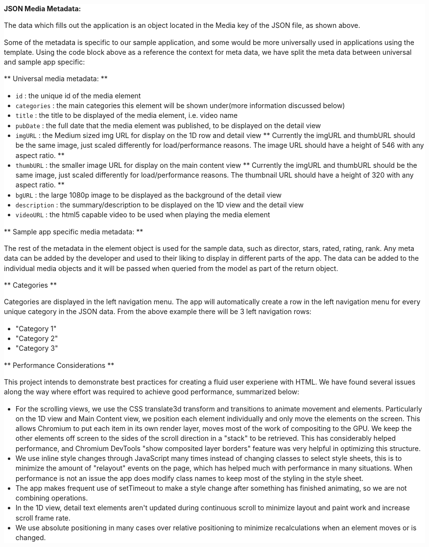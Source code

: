 
**JSON Media Metadata:**

The data which fills out the application is an object located in the Media key of the JSON file, as shown above.
  
Some of the metadata is specific to our sample application, and some would be more universally used in applications using the template. Using the code block above as a reference the context for meta data, we have split the meta data between universal and sample app specific:

** Universal media metadata: **

* `id` : the unique id of the media element
* `categories` : the main categories this element will be shown under(more information discussed below)
* `title` : the title to be displayed of the media element, i.e. video name
* `pubDate` : the full date that the media element was published, to be displayed on the detail view
* `imgURL` : the Medium sized img URL for display on the 1D row and detail view ** Currently the imgURL and thumbURL should be the same image, just scaled differently for load/performance reasons. The image URL should have a height of 546 with any aspect ratio. ** 
* `thumbURL` : the smaller image URL for display on the main content view ** Currently the imgURL and thumbURL should be the same image, just scaled differently for load/performance reasons. The thumbnail URL should have a height of 320 with any aspect ratio. **
* `bgURL` : the large 1080p image to be displayed as the background of the detail view
* `description` : the summary/description to be displayed on the 1D view and the detail view
* `videoURL` : the html5 capable video to be used when playing the media element


** Sample app specific media metadata: **

The rest of the metadata in the element object is used for the sample data, such as director, stars, rated, rating, rank. Any meta data can be added by the developer and used to their liking to display in different parts of the app. The data can be added to the individual media objects and it will be passed when queried from the model as part of the return object.

** Categories **

Categories are displayed in the left navigation menu. The app will automatically create a row in the left navigation menu for every unique category in the JSON data. From the above example there will be 3  left navigation rows:

 * "Category 1"
 * "Category 2"
 * "Category 3"



** Performance Considerations **

This project intends to demonstrate best practices for creating a fluid user experiene with HTML.  We have found several issues along the way where effort was required to achieve good performance, summarized below:

* For the scrolling views, we use the CSS translate3d transform and transitions to animate movement and elements. Particularly on the 1D view and Main Content view, we position each element individually and only move the elements on the screen.  This allows Chromium to put each item in its own render layer, moves most of the work of compositing to the GPU.  We keep the other elements off screen to the sides of the scroll direction in a "stack" to be retrieved. This has considerably helped performance, and Chromium DevTools "show composited layer borders" feature was very helpful in optimizing this structure.
* We use inline style changes through JavaScript many times instead of changing classes to select style sheets, this is to minimize the amount of "relayout" events on the page, which has helped much with performance in many situations. When performance is not an issue the app does modify class names to keep most of the styling in the style sheet.
* The app makes frequent use of setTimeout to make a style change after something has finished animating, so we are not combining operations.
*  In the 1D view, detail text elements aren't updated during continuous scroll to minimize layout and paint work and increase scroll frame rate.
* We use absolute positioning in many cases over relative positioning to minimize recalculations when an element moves or is changed.